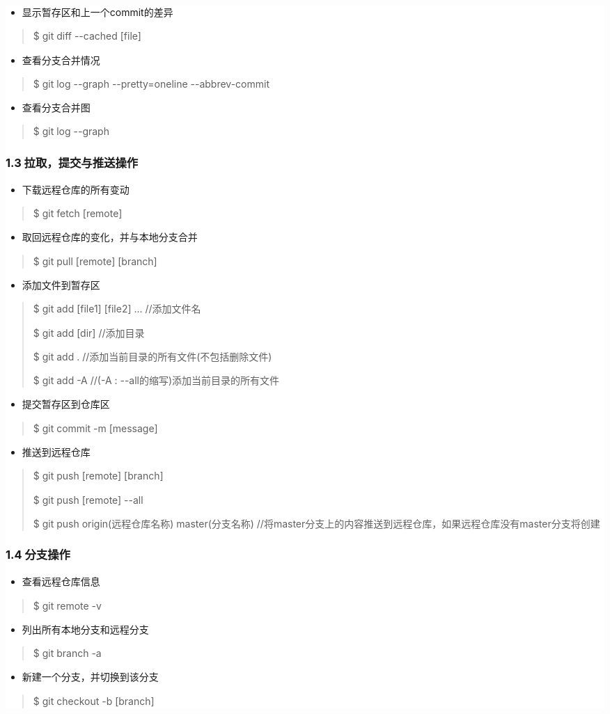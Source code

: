 - 显示暂存区和上一个commit的差异

> $ git diff --cached [file]


- 查看分支合并情况

> $ git log --graph --pretty=oneline --abbrev-commit

- 查看分支合并图

> $ git log --graph



### 1.3 拉取，提交与推送操作

- 下载远程仓库的所有变动

> $ git fetch [remote]

- 取回远程仓库的变化，并与本地分支合并

> $ git pull [remote] [branch]

- 添加文件到暂存区

> $ git add [file1] [file2] ... //添加文件名
>
> $ git add [dir]  //添加目录
>
> $ git add . //添加当前目录的所有文件(不包括删除文件)
>
> $ git add -A //(-A : --all的缩写)添加当前目录的所有文件

- 提交暂存区到仓库区

> $ git commit -m [message]

- 推送到远程仓库

> $ git push [remote] [branch]
>
> $ git push [remote] --all
>
> $ git push origin(远程仓库名称) master(分支名称) //将master分支上的内容推送到远程仓库，如果远程仓库没有master分支将创建



### 1.4 分支操作

- 查看远程仓库信息

> $ git remote -v

- 列出所有本地分支和远程分支

> $ git branch -a

- 新建一个分支，并切换到该分支

> $ git checkout -b [branch]
